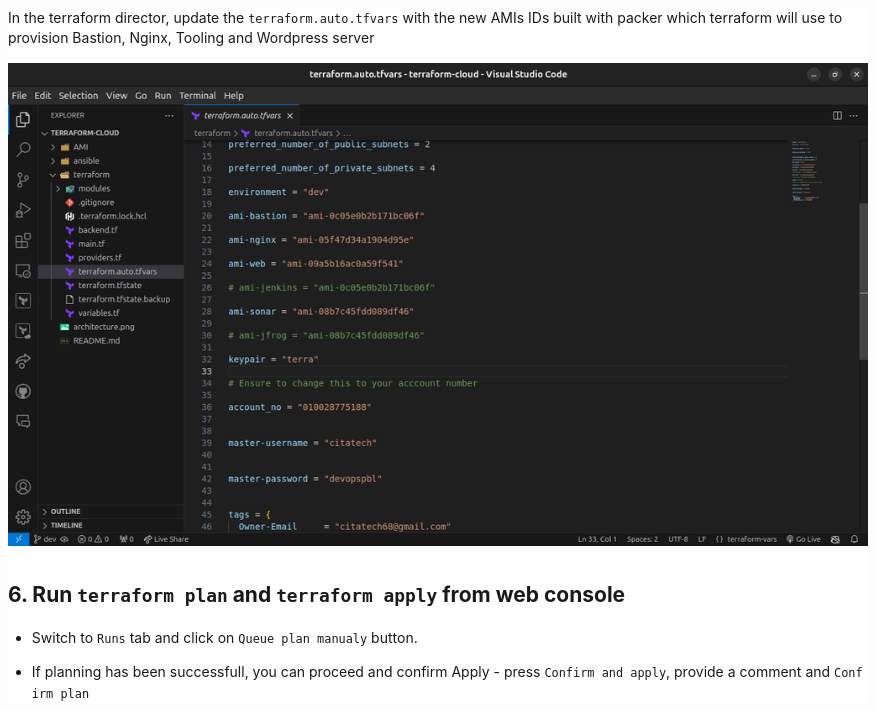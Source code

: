 In the terraform director, update the `terraform.auto.tfvars` with the new AMIs IDs built with packer which terraform will use to provision Bastion, Nginx, Tooling and Wordpress server

![image](./images/13.png)

## 6. Run `terraform plan` and `terraform apply` from web console

- Switch to `Runs` tab and click on `Queue plan manualy` button.



- If planning has been successfull, you can proceed and confirm Apply - press `Confirm and apply`, provide a comment and `Confirm plan`
